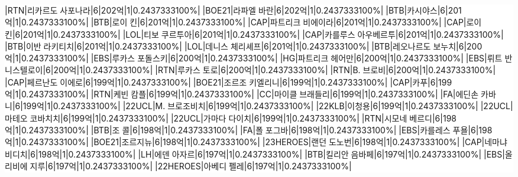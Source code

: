 |RTN|리카르도 사포나라|6|202억|1|0.2437333100%|
|BOE21|라파엘 바란|6|202억|1|0.2437333100%|
|BTB|카시야스|6|201억|1|0.2437333100%|
|BTB|로이 킨|6|201억|1|0.2437333100%|
|CAP|파트리크 비에이라|6|201억|1|0.2437333100%|
|CAP|로이 킨|6|201억|1|0.2437333100%|
|LOL|티보 쿠르투아|6|201억|1|0.2437333100%|
|CAP|카를루스 아우베르투|6|201억|1|0.2437333100%|
|BTB|이반 라키티치|6|201억|1|0.2437333100%|
|LOL|데니스 체리셰프|6|201억|1|0.2437333100%|
|BTB|레오나르도 보누치|6|200억|1|0.2437333100%|
|EBS|루카스 포돌스키|6|200억|1|0.2437333100%|
|HG|파트리크 헤어만|6|200억|1|0.2437333100%|
|EBS|뤼트 반니스텔로이|6|200억|1|0.2437333100%|
|RTN|루카스 토로|6|200억|1|0.2437333100%|
|RTN|B. 브로비|6|200억|1|0.2437333100%|
|CAP|페르난도 이에로|6|199억|1|0.2437333100%|
|BOE21|조르조 키엘리니|6|199억|1|0.2437333100%|
|CAP|카푸|6|199억|1|0.2437333100%|
|RTN|케빈 캄플|6|199억|1|0.2437333100%|
|CC|마이클 브래들리|6|199억|1|0.2437333100%|
|FA|에딘손 카바니|6|199억|1|0.2437333100%|
|22UCL|M. 브로조비치|6|199억|1|0.2437333100%|
|22KLB|이청용|6|199억|1|0.2437333100%|
|22UCL|마테오 코바치치|6|199억|1|0.2437333100%|
|22UCL|가마다 다이치|6|199억|1|0.2437333100%|
|RTN|시모네 베르디|6|198억|1|0.2437333100%|
|BTB|조 콜|6|198억|1|0.2437333100%|
|FA|폴 포그바|6|198억|1|0.2437333100%|
|EBS|카를레스 푸욜|6|198억|1|0.2437333100%|
|BOE21|조르지뉴|6|198억|1|0.2437333100%|
|23HEROES|랜던 도노번|6|198억|1|0.2437333100%|
|CAP|네마냐 비디치|6|198억|1|0.2437333100%|
|LH|에덴 아자르|6|197억|1|0.2437333100%|
|BTB|킬리안 음바페|6|197억|1|0.2437333100%|
|EBS|올리비에 지루|6|197억|1|0.2437333100%|
|22HEROES|아베디 펠레|6|197억|1|0.2437333100%|